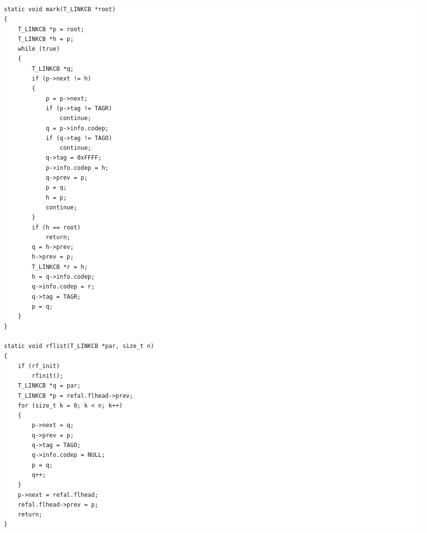     static void mark(T_LINKCB *root)
    {
        T_LINKCB *p = root;
        T_LINKCB *h = p;
        while (true)
        {
            T_LINKCB *q;
            if (p->next != h)
            {
                p = p->next;
                if (p->tag != TAGR)
                    continue;
                q = p->info.codep;
                if (q->tag != TAGO)
                    continue;
                q->tag = 0xFFFF;
                p->info.codep = h;
                q->prev = p;
                p = q;
                h = p;
                continue;
            }
            if (h == root)
                return;
            q = h->prev;
            h->prev = p;
            T_LINKCB *r = h;
            h = q->info.codep;
            q->info.codep = r;
            q->tag = TAGR;
            p = q;
        }
    }
    
    static void rflist(T_LINKCB *par, size_t n)
    {
        if (rf_init)
            rfinit();
        T_LINKCB *q = par;
        T_LINKCB *p = refal.flhead->prev;
        for (size_t k = 0; k < n; k++)
        {
            p->next = q;
            q->prev = p;
            q->tag = TAGO;
            q->info.codep = NULL;
            p = q;
            q++;
        }
        p->next = refal.flhead;
        refal.flhead->prev = p;
        return;
    }
    